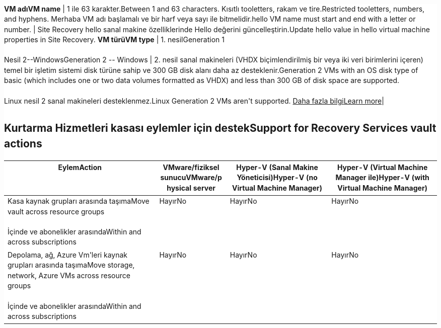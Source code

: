 <span data-ttu-id="e1b83-430">**VM adı**</span><span class="sxs-lookup"><span data-stu-id="e1b83-430">**VM name**</span></span> | <span data-ttu-id="e1b83-431">1 ile 63 karakter.</span><span class="sxs-lookup"><span data-stu-id="e1b83-431">Between 1 and 63 characters.</span></span> <span data-ttu-id="e1b83-432">Kısıtlı tooletters, rakam ve tire.</span><span class="sxs-lookup"><span data-stu-id="e1b83-432">Restricted tooletters, numbers, and hyphens.</span></span> <span data-ttu-id="e1b83-433">Merhaba VM adı başlamalı ve bir harf veya sayı ile bitmelidir.</span><span class="sxs-lookup"><span data-stu-id="e1b83-433">hello VM name must start and end with a letter or number.</span></span> | <span data-ttu-id="e1b83-434">Site Recovery hello sanal makine özelliklerinde Hello değerini güncelleştirin.</span><span class="sxs-lookup"><span data-stu-id="e1b83-434">Update hello value in hello virtual machine properties in Site Recovery.</span></span>
<span data-ttu-id="e1b83-435">**VM türü**</span><span class="sxs-lookup"><span data-stu-id="e1b83-435">**VM type**</span></span> | <span data-ttu-id="e1b83-436">1. nesil</span><span class="sxs-lookup"><span data-stu-id="e1b83-436">Generation 1</span></span><br/><br/> <span data-ttu-id="e1b83-437">Nesil 2--Windows</span><span class="sxs-lookup"><span data-stu-id="e1b83-437">Generation 2 -- Windows</span></span> | <span data-ttu-id="e1b83-438">2. nesil sanal makineleri (VHDX biçimlendirilmiş bir veya iki veri birimlerini içeren) temel bir işletim sistemi disk türüne sahip ve 300 GB disk alanı daha az desteklenir.</span><span class="sxs-lookup"><span data-stu-id="e1b83-438">Generation 2 VMs with an OS disk type of basic (which includes one or two data volumes formatted as VHDX) and less than 300 GB of disk space are supported.</span></span><br></br><span data-ttu-id="e1b83-439">Linux nesil 2 sanal makineleri desteklenmez.</span><span class="sxs-lookup"><span data-stu-id="e1b83-439">Linux Generation 2 VMs aren't supported.</span></span> [<span data-ttu-id="e1b83-440">Daha fazla bilgi</span><span class="sxs-lookup"><span data-stu-id="e1b83-440">Learn more</span></span>](https://azure.microsoft.com/blog/2015/04/28/disaster-recovery-to-azure-enhanced-and-were-listening/)|

## <a name="support-for-recovery-services-vault-actions"></a><span data-ttu-id="e1b83-441">Kurtarma Hizmetleri kasası eylemler için destek</span><span class="sxs-lookup"><span data-stu-id="e1b83-441">Support for Recovery Services vault actions</span></span>

<span data-ttu-id="e1b83-442">**Eylem**</span><span class="sxs-lookup"><span data-stu-id="e1b83-442">**Action**</span></span> | <span data-ttu-id="e1b83-443">**VMware/fiziksel sunucu**</span><span class="sxs-lookup"><span data-stu-id="e1b83-443">**VMware/physical server**</span></span> | <span data-ttu-id="e1b83-444">**Hyper-V (Sanal Makine Yöneticisi)**</span><span class="sxs-lookup"><span data-stu-id="e1b83-444">**Hyper-V (no Virtual Machine Manager)**</span></span> | <span data-ttu-id="e1b83-445">**Hyper-V (Virtual Machine Manager ile)**</span><span class="sxs-lookup"><span data-stu-id="e1b83-445">**Hyper-V (with Virtual Machine Manager)**</span></span>
--- | --- | --- | ---
<span data-ttu-id="e1b83-446">Kasa kaynak grupları arasında taşıma</span><span class="sxs-lookup"><span data-stu-id="e1b83-446">Move vault across resource groups</span></span><br/><br/> <span data-ttu-id="e1b83-447">İçinde ve abonelikler arasında</span><span class="sxs-lookup"><span data-stu-id="e1b83-447">Within and across subscriptions</span></span> | <span data-ttu-id="e1b83-448">Hayır</span><span class="sxs-lookup"><span data-stu-id="e1b83-448">No</span></span> | <span data-ttu-id="e1b83-449">Hayır</span><span class="sxs-lookup"><span data-stu-id="e1b83-449">No</span></span> | <span data-ttu-id="e1b83-450">Hayır</span><span class="sxs-lookup"><span data-stu-id="e1b83-450">No</span></span>
<span data-ttu-id="e1b83-451">Depolama, ağ, Azure Vm'leri kaynak grupları arasında taşıma</span><span class="sxs-lookup"><span data-stu-id="e1b83-451">Move storage, network, Azure VMs across resource groups</span></span><br/><br/> <span data-ttu-id="e1b83-452">İçinde ve abonelikler arasında</span><span class="sxs-lookup"><span data-stu-id="e1b83-452">Within and across subscriptions</span></span> | <span data-ttu-id="e1b83-453">Hayır</span><span class="sxs-lookup"><span data-stu-id="e1b83-453">No</span></span> | <span data-ttu-id="e1b83-454">Hayır</span><span class="sxs-lookup"><span data-stu-id="e1b83-454">No</span></span> | <span data-ttu-id="e1b83-455">Hayır</span><span class="sxs-lookup"><span data-stu-id="e1b83-455">No</span></span>

